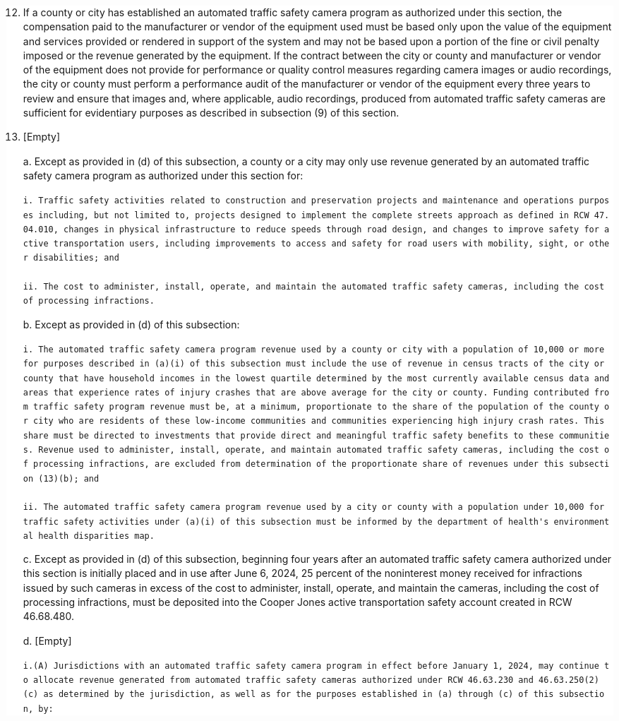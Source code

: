 12. If a county or city has established an automated traffic safety camera program as authorized under this section, the compensation paid to the manufacturer or vendor of the equipment used must be based only upon the value of the equipment and services provided or rendered in support of the system and may not be based upon a portion of the fine or civil penalty imposed or the revenue generated by the equipment. If the contract between the city or county and manufacturer or vendor of the equipment does not provide for performance or quality control measures regarding camera images or audio recordings, the city or county must perform a performance audit of the manufacturer or vendor of the equipment every three years to review and ensure that images and, where applicable, audio recordings, produced from automated traffic safety cameras are sufficient for evidentiary purposes as described in subsection (9) of this section.

13. [Empty]

    a. Except as provided in (d) of this subsection, a county or a city may only use revenue generated by an automated traffic safety camera program as authorized under this section for:

        i. Traffic safety activities related to construction and preservation projects and maintenance and operations purposes including, but not limited to, projects designed to implement the complete streets approach as defined in RCW 47.04.010, changes in physical infrastructure to reduce speeds through road design, and changes to improve safety for active transportation users, including improvements to access and safety for road users with mobility, sight, or other disabilities; and

        ii. The cost to administer, install, operate, and maintain the automated traffic safety cameras, including the cost of processing infractions.

    b. Except as provided in (d) of this subsection:

        i. The automated traffic safety camera program revenue used by a county or city with a population of 10,000 or more for purposes described in (a)(i) of this subsection must include the use of revenue in census tracts of the city or county that have household incomes in the lowest quartile determined by the most currently available census data and areas that experience rates of injury crashes that are above average for the city or county. Funding contributed from traffic safety program revenue must be, at a minimum, proportionate to the share of the population of the county or city who are residents of these low-income communities and communities experiencing high injury crash rates. This share must be directed to investments that provide direct and meaningful traffic safety benefits to these communities. Revenue used to administer, install, operate, and maintain automated traffic safety cameras, including the cost of processing infractions, are excluded from determination of the proportionate share of revenues under this subsection (13)(b); and

        ii. The automated traffic safety camera program revenue used by a city or county with a population under 10,000 for traffic safety activities under (a)(i) of this subsection must be informed by the department of health's environmental health disparities map.

    c. Except as provided in (d) of this subsection, beginning four years after an automated traffic safety camera authorized under this section is initially placed and in use after June 6, 2024, 25 percent of the noninterest money received for infractions issued by such cameras in excess of the cost to administer, install, operate, and maintain the cameras, including the cost of processing infractions, must be deposited into the Cooper Jones active transportation safety account created in RCW 46.68.480.

    d. [Empty]

        i.(A) Jurisdictions with an automated traffic safety camera program in effect before January 1, 2024, may continue to allocate revenue generated from automated traffic safety cameras authorized under RCW 46.63.230 and 46.63.250(2)(c) as determined by the jurisdiction, as well as for the purposes established in (a) through (c) of this subsection, by:

